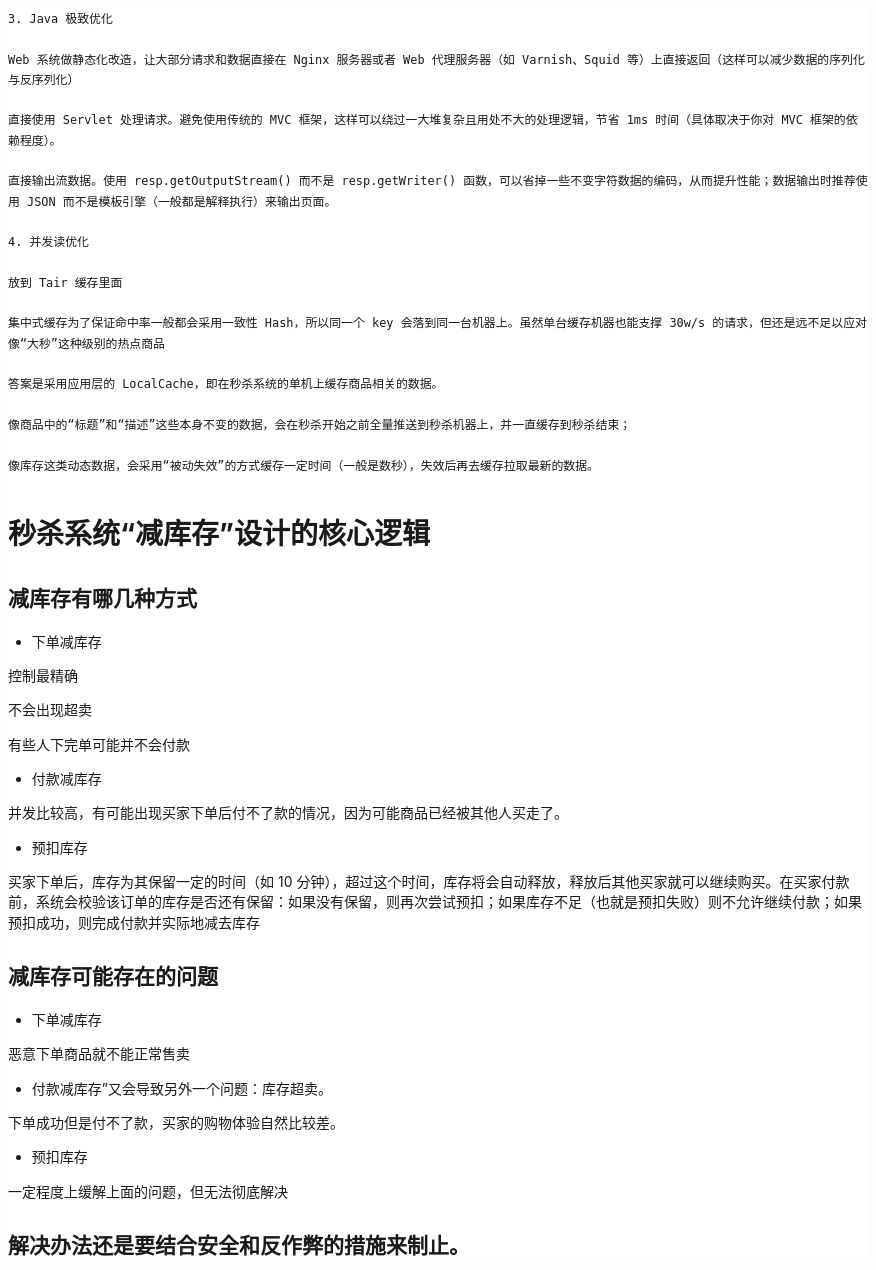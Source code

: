     3. Java 极致优化

    Web 系统做静态化改造，让大部分请求和数据直接在 Nginx 服务器或者 Web 代理服务器（如 Varnish、Squid 等）上直接返回（这样可以减少数据的序列化与反序列化）

    直接使用 Servlet 处理请求。避免使用传统的 MVC 框架，这样可以绕过一大堆复杂且用处不大的处理逻辑，节省 1ms 时间（具体取决于你对 MVC 框架的依赖程度）。

    直接输出流数据。使用 resp.getOutputStream() 而不是 resp.getWriter() 函数，可以省掉一些不变字符数据的编码，从而提升性能；数据输出时推荐使用 JSON 而不是模板引擎（一般都是解释执行）来输出页面。

    4. 并发读优化

    放到 Tair 缓存里面

    集中式缓存为了保证命中率一般都会采用一致性 Hash，所以同一个 key 会落到同一台机器上。虽然单台缓存机器也能支撑 30w/s 的请求，但还是远不足以应对像“大秒”这种级别的热点商品

    答案是采用应用层的 LocalCache，即在秒杀系统的单机上缓存商品相关的数据。

    像商品中的“标题”和“描述”这些本身不变的数据，会在秒杀开始之前全量推送到秒杀机器上，并一直缓存到秒杀结束；

    像库存这类动态数据，会采用“被动失效”的方式缓存一定时间（一般是数秒），失效后再去缓存拉取最新的数据。

# 秒杀系统“减库存”设计的核心逻辑


## 减库存有哪几种方式

* 下单减库存

控制最精确

不会出现超卖

有些人下完单可能并不会付款

* 付款减库存

并发比较高，有可能出现买家下单后付不了款的情况，因为可能商品已经被其他人买走了。

* 预扣库存

买家下单后，库存为其保留一定的时间（如 10 分钟），超过这个时间，库存将会自动释放，释放后其他买家就可以继续购买。在买家付款前，系统会校验该订单的库存是否还有保留：如果没有保留，则再次尝试预扣；如果库存不足（也就是预扣失败）则不允许继续付款；如果预扣成功，则完成付款并实际地减去库存

## 减库存可能存在的问题

* 下单减库存

恶意下单商品就不能正常售卖

* 付款减库存”又会导致另外一个问题：库存超卖。

下单成功但是付不了款，买家的购物体验自然比较差。

* 预扣库存

一定程度上缓解上面的问题，但无法彻底解决

## 解决办法还是要结合安全和反作弊的措施来制止。
